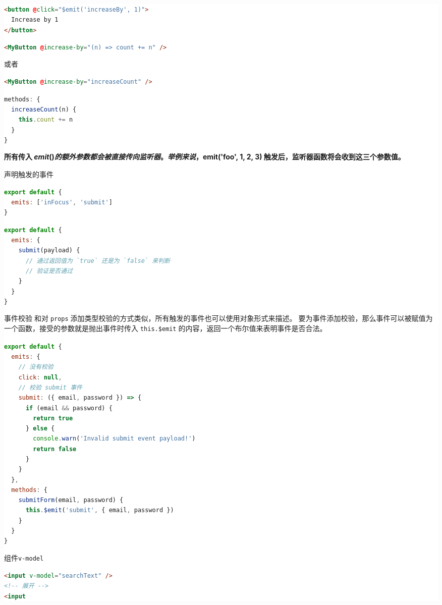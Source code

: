```html
<button @click="$emit('increaseBy', 1)">
  Increase by 1
</button>
```
```html
<MyButton @increase-by="(n) => count += n" />
```
或者
```html
<MyButton @increase-by="increaseCount" />
```
```js
methods: {
  increaseCount(n) {
    this.count += n
  }
}
```
**所有传入 $emit() 的额外参数都会被直接传向监听器。举例来说，$emit('foo', 1, 2, 3) 触发后，监听器函数将会收到这三个参数值。**

声明触发的事件
```js
export default {
  emits: ['inFocus', 'submit']
}
```
```js
export default {
  emits: {
    submit(payload) {
      // 通过返回值为 `true` 还是为 `false` 来判断
      // 验证是否通过
    }
  }
}
```
事件校验
和对 `props` 添加类型校验的方式类似，所有触发的事件也可以使用对象形式来描述。
要为事件添加校验，那么事件可以被赋值为一个函数，接受的参数就是抛出事件时传入 `this.$emit` 的内容，返回一个布尔值来表明事件是否合法。
```js
export default {
  emits: {
    // 没有校验
    click: null,
    // 校验 submit 事件
    submit: ({ email, password }) => {
      if (email && password) {
        return true
      } else {
        console.warn('Invalid submit event payload!')
        return false
      }
    }
  },
  methods: {
    submitForm(email, password) {
      this.$emit('submit', { email, password })
    }
  }
}
```
组件`v-model`
```html
<input v-model="searchText" />
<!-- 展开 -->
<input
```